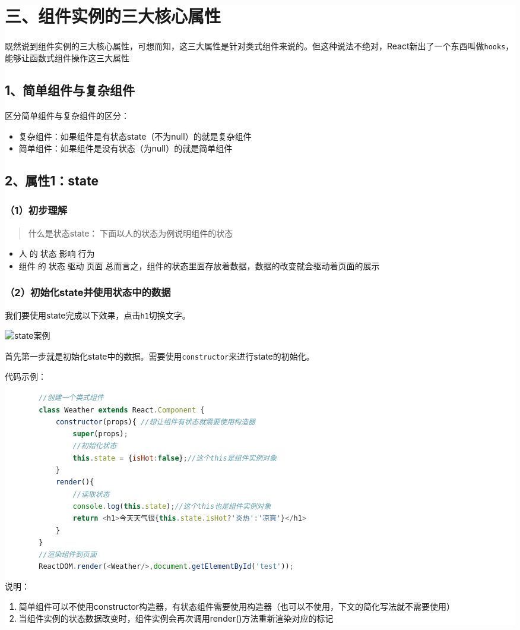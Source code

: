 # 三、组件实例的三大核心属性

既然说到组件实例的三大核心属性，可想而知，这三大属性是针对类式组件来说的。但这种说法不绝对，React新出了一个东西叫做`hooks`，能够让函数式组件操作这三大属性

## 1、简单组件与复杂组件

区分简单组件与复杂组件的区分：
- 复杂组件：如果组件是有状态state（不为null）的就是复杂组件
- 简单组件：如果组件是没有状态（为null）的就是简单组件

## 2、属性1：state

### （1）初步理解

> 什么是状态state：
下面以人的状态为例说明组件的状态  
   - 人   的    状态     影响      行为
   - 组件 的    状态     驱动      页面
总而言之，组件的状态里面存放着数据，数据的改变就会驱动着页面的展示  

### （2）初始化state并使用状态中的数据

我们要使用state完成以下效果，点击`h1`切换文字。

![state案例](https://gitee.com/Jeren/cloudimages/raw/master/img/state案例.gif)

首先第一步就是初始化state中的数据。需要使用`constructor`来进行state的初始化。  

代码示例：

```javascript
		//创建一个类式组件
        class Weather extends React.Component {
            constructor(props){ //想让组件有状态就需要使用构造器
                super(props);
              	//初始化状态
                this.state = {isHot:false};//这个this是组件实例对象
            }
            render(){
              	//读取状态
                console.log(this.state);//这个this也是组件实例对象
                return <h1>今天天气很{this.state.isHot?'炎热':'凉爽'}</h1>
            }
        }
        //渲染组件到页面
        ReactDOM.render(<Weather/>,document.getElementById('test'));
```

说明：
1. 简单组件可以不使用constructor构造器，有状态组件需要使用构造器（也可以不使用，下文的简化写法就不需要使用）
2. 当组件实例的状态数据改变时，组件实例会再次调用render()方法重新渲染对应的标记
